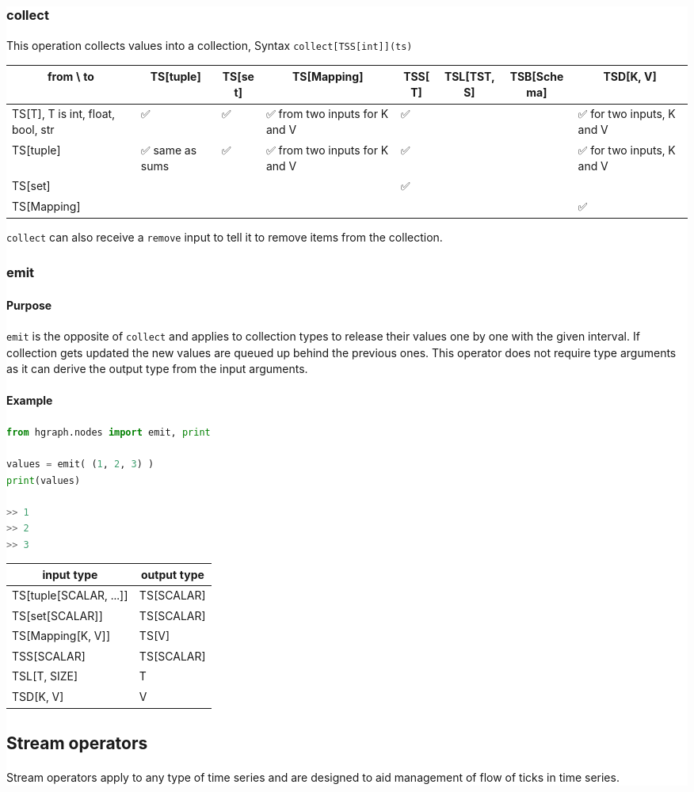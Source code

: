 ### collect
This operation collects values into a collection, Syntax `collect[TSS[int]](ts)`

| from \ to                         | TS[tuple]            | TS[set] | TS[Mapping]                         | TSS[T]  | TSL[TST, S] | TSB[Schema] | TSD[K, V]                       |
|-----------------------------------|----------------------|---------|-------------------------------------|---------|-------------|-------------|---------------------------------|
| TS[T], T is int, float, bool, str | &#9989;              | &#9989; | &#9989; from two inputs for K and V | &#9989; |             |             | &#9989; for two inputs, K and V |
| TS[tuple]                         | &#9989; same as sums | &#9989; | &#9989; from two inputs for K and V | &#9989; |             |             | &#9989; for two inputs, K and V |
| TS[set]                           |                      |         |                                     | &#9989; |             |             |                                 |
| TS[Mapping]                       |                      |         |                                     |         |             |             | &#9989;                         |

`collect` can also receive a `remove` input to tell it to remove items from the collection.

### emit

#### Purpose
`emit` is the opposite of `collect` and applies to collection types to release their values one by one with the given 
interval. If collection gets updated the new values are queued up behind the previous ones. This operator does not require
type arguments as it can derive the output type from the input arguments.

#### Example

```python
from hgraph.nodes import emit, print

values = emit( (1, 2, 3) )
print(values)

>> 1
>> 2
>> 3
```


| input type             | output type |
|------------------------|-------------|
| TS[tuple[SCALAR, ...]] | TS[SCALAR]  |
| TS[set[SCALAR]]        | TS[SCALAR]  |
| TS[Mapping[K, V]]      | TS[V]       |
| TSS[SCALAR]            | TS[SCALAR]  |
| TSL[T, SIZE]           | T           | 
| TSD[K, V]              | V           |


Stream operators
----------------
Stream operators apply to any type of time series and are designed to aid management of flow of ticks in time series.
